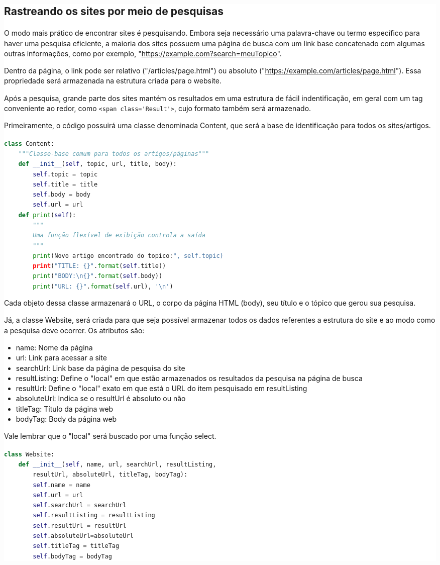 ## Rastreando os sites por meio de pesquisas
O modo mais prático de encontrar sites é pesquisando. Embora seja necessário uma palavra-chave ou termo específico para haver uma pesquisa eficiente, a maioria dos sites possuem uma página de busca com um link base concatenado com algumas outras informações, como por exemplo, "https://example.com?search=meuTopico". 

Dentro da página, o link pode ser relativo ("/articles/page.html") ou absoluto ("https://example.com/articles/page.html"). Essa propriedade será armazenada na estrutura criada para o website.

Após a pesquisa, grande parte dos sites mantém os resultados em uma estrutura de fácil indentificação, em geral com um tag conveniente ao redor, como `<span class='Result'>`, cujo formato também será armazenado.

Primeiramente, o código possuirá uma classe denominada Content, que será a base de identificação para todos os sites/artigos.

```python
class Content:
    """Classe-base comum para todos os artigos/páginas"""
    def __init__(self, topic, url, title, body):
        self.topic = topic
        self.title = title
        self.body = body
        self.url = url
    def print(self):
        """
        Uma função flexível de exibição controla a saída
        """
        print(Novo artigo encontrado do topico:", self.topic)
        print("TITLE: {}".format(self.title))
        print("BODY:\n{}".format(self.body))
        print("URL: {}".format(self.url), '\n')
```

Cada objeto dessa classe armazenará o URL, o corpo da página HTML (body), seu título e o tópico que gerou sua pesquisa.

Já, a classe Website, será criada para que seja possível armazenar todos os dados referentes a estrutura do site e ao modo como a pesquisa deve ocorrer. Os atributos são:
- name: Nome da página 
- url: Link para acessar a site
- searchUrl: Link base da página de pesquisa do site
- resultListing: Define o "local" em que estão armazenados os resultados da pesquisa na página de busca
- resultUrl: Define o "local" exato em que está o URL do item pesquisado em resultListing 
- absoluteUrl: Indica se o resultUrl é absoluto ou não
- titleTag: Título da página web
- bodyTag: Body da página web

Vale lembrar que o "local" será buscado por uma função select.

```python
class Website:
    def __init__(self, name, url, searchUrl, resultListing,
        resultUrl, absoluteUrl, titleTag, bodyTag):
        self.name = name
        self.url = url
        self.searchUrl = searchUrl
        self.resultListing = resultListing
        self.resultUrl = resultUrl
        self.absoluteUrl=absoluteUrl
        self.titleTag = titleTag
        self.bodyTag = bodyTag
```
